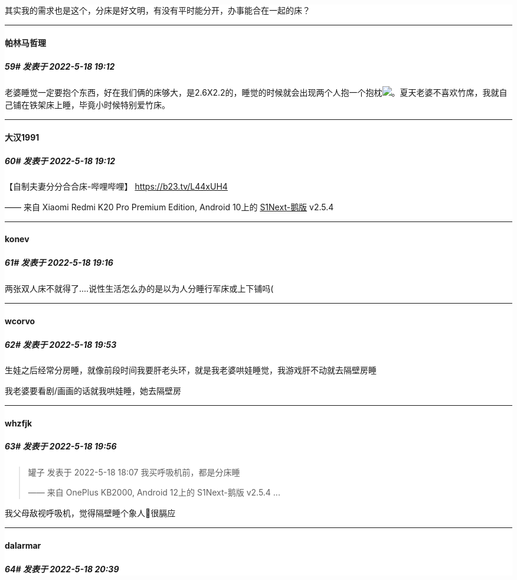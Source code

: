 其实我的需求也是这个，分床是好文明，有没有平时能分开，办事能合在一起的床？

*****

####  帕林马哲理  
##### 59#       发表于 2022-5-18 19:12

老婆睡觉一定要抱个东西，好在我们俩的床够大，是2.6X2.2的，睡觉的时候就会出现两个人抱一个抱枕<img src="https://static.saraba1st.com/image/smiley/face2017/067.png" referrerpolicy="no-referrer">。夏天老婆不喜欢竹席，我就自己铺在铁架床上睡，毕竟小时候特别爱竹床。

*****

####  大汉1991  
##### 60#       发表于 2022-5-18 19:12

【自制夫妻分分合合床-哔哩哔哩】 https://b23.tv/L44xUH4

—— 来自 Xiaomi Redmi K20 Pro Premium Edition, Android 10上的 [S1Next-鹅版](https://github.com/ykrank/S1-Next/releases) v2.5.4



*****

####  konev  
##### 61#       发表于 2022-5-18 19:16

两张双人床不就得了....说性生活怎么办的是以为人分睡行军床或上下铺吗(



*****

####  wcorvo  
##### 62#       发表于 2022-5-18 19:53

生娃之后经常分房睡，就像前段时间我要肝老头环，就是我老婆哄娃睡觉，我游戏肝不动就去隔壁房睡

我老婆要看剧/画画的话就我哄娃睡，她去隔壁房

*****

####  whzfjk  
##### 63#       发表于 2022-5-18 19:56

<blockquote>罐子 发表于 2022-5-18 18:07
我买呼吸机前，都是分床睡

—— 来自 OnePlus KB2000, Android 12上的 S1Next-鹅版 v2.5.4 ...</blockquote>
我父母敌视呼吸机，觉得隔壁睡个象人🐘很膈应



*****

####  dalarmar  
##### 64#       发表于 2022-5-18 20:39
